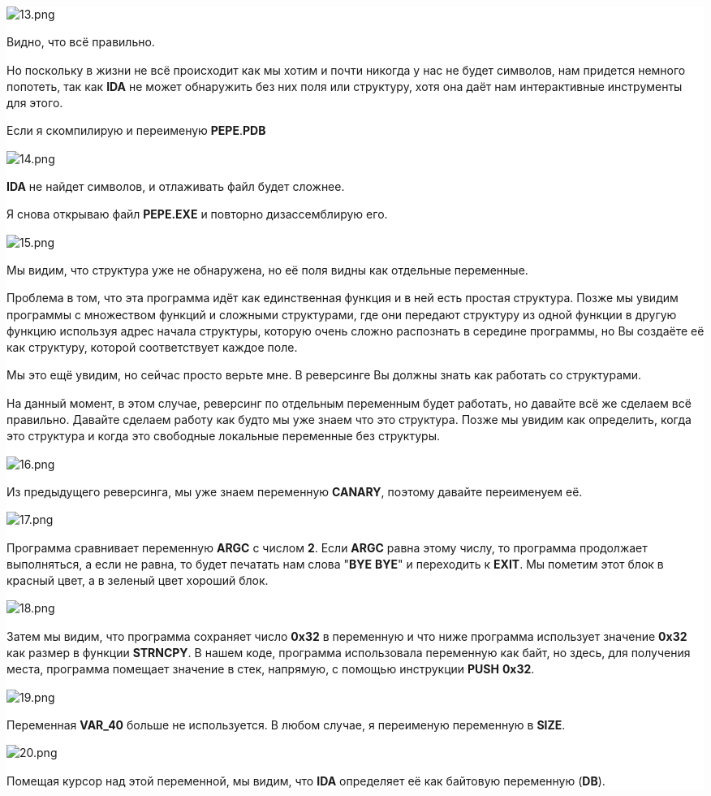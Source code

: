 ![13.png](https://wasm.in/attachments/13-png.2073/)   
  
Видно, что всё правильно.  
  
Но поскольку в жизни не всё происходит как мы хотим и почти никогда у нас не будет символов, нам придется немного попотеть, так как **IDA** не может обнаружить без них поля или структуру, хотя она даёт нам интерактивные инструменты для этого.  
  
Если я cкомпилирую и переименую **PEPE**.**PDB**  
  
![14.png](https://wasm.in/attachments/14-png.2074/)   
  
**IDA** не найдет символов, и отлаживать файл будет сложнее.  
  
Я снова открываю файл **PEPE.EXE** и повторно дизассемблирую его.  
  
![15.png](https://wasm.in/attachments/15-png.2075/)   
  
Мы видим, что структура уже не обнаружена, но её поля видны как отдельные переменные.  
  
Проблема в том, что эта программа идёт как единственная функция и в ней есть простая структура. Позже мы увидим программы с множеством функций и сложными структурами, где они передают структуру из одной функции в другую функцию используя адрес начала структуры, которую очень сложно распознать в середине программы, но Вы создаёте её как структуру, которой соответствует каждое поле.  
  
Мы это ещё увидим, но сейчас просто верьте мне. В реверсинге Вы должны знать как работать со структурами.  
  
На данный момент, в этом случае, реверсинг по отдельным переменным будет работать, но давайте всё же сделаем всё правильно. Давайте сделаем работу как будто мы уже знаем что это структура. Позже мы увидим как определить, когда это структура и когда это свободные локальные переменные без структуры.  
  
![16.png](https://wasm.in/attachments/16-png.2076/)   
  
Из предыдущего реверсинга, мы уже знаем переменную **CANARY**, поэтому давайте переименуем её.  
  
![17.png](https://wasm.in/attachments/17-png.2077/)   
  
Программа сравнивает переменную **ARGC** с числом **2**. Если **ARGC** равна этому числу, то программа продолжает выполняться, а если не равна, то будет печатать нам слова "**BYE** **BYE**" и переходить к **EXIT**. Мы пометим этот блок в красный цвет, а в зеленый цвет хороший блок.  
  
![18.png](https://wasm.in/attachments/18-png.2078/)   
  
Затем мы видим, что программа сохраняет число **0x32** в переменную и что ниже программа использует значение **0x32** как размер в функции **STRNCPY**. В нашем коде, программа использовала переменную как байт, но здесь, для получения места, программа помещает значение в стек, напрямую, с помощью инструкции **PUSH** **0x32**.  
  
![19.png](https://wasm.in/attachments/19-png.2079/)   
  
Переменная **VAR\_40** больше не используется. В любом случае, я переименую переменную в **SIZE**.  
  
![20.png](https://wasm.in/attachments/20-png.2080/)   
  
Помещая курсор над этой переменной, мы видим, что **IDA** определяет её как байтовую переменную \(**DB**\).  
  